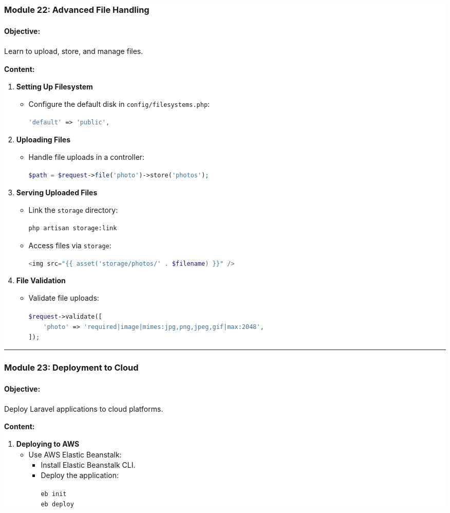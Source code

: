 
### **Module 22: Advanced File Handling**
#### **Objective:**
Learn to upload, store, and manage files.

**Content:**
1. **Setting Up Filesystem**
   - Configure the default disk in `config/filesystems.php`:
     ```php
     'default' => 'public',
     ```

2. **Uploading Files**
   - Handle file uploads in a controller:
     ```php
     $path = $request->file('photo')->store('photos');
     ```

3. **Serving Uploaded Files**
   - Link the `storage` directory:
     ```bash
     php artisan storage:link
     ```

   - Access files via `storage`:
     ```php
     <img src="{{ asset('storage/photos/' . $filename) }}" />
     ```

4. **File Validation**
   - Validate file uploads:
     ```php
     $request->validate([
         'photo' => 'required|image|mimes:jpg,png,jpeg,gif|max:2048',
     ]);
     ```

---

### **Module 23: Deployment to Cloud**
#### **Objective:**
Deploy Laravel applications to cloud platforms.

**Content:**
1. **Deploying to AWS**
   - Use AWS Elastic Beanstalk:
     - Install Elastic Beanstalk CLI.
     - Deploy the application:
       ```bash
       eb init
       eb deploy
       ```
